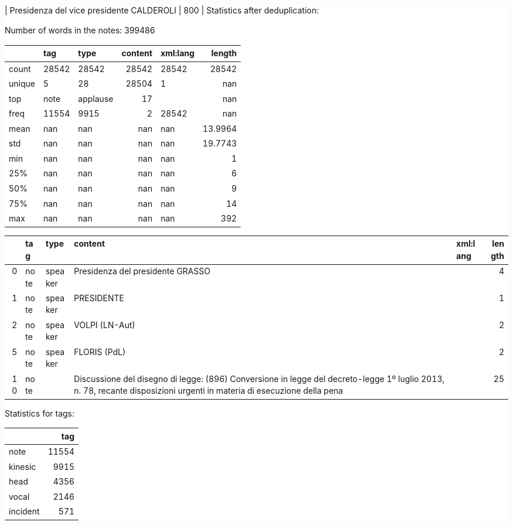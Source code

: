 | Presidenza del vice presidente CALDEROLI                            |       800 |
Statistics after deduplication:

Number of words in the notes: 399486

|        | tag   | type     |   content | xml:lang   |     length |
|:-------|:------|:---------|----------:|:-----------|-----------:|
| count  | 28542 | 28542    |     28542 | 28542      | 28542      |
| unique | 5     | 28       |     28504 | 1          |   nan      |
| top    | note  | applause |        17 |            |   nan      |
| freq   | 11554 | 9915     |         2 | 28542      |   nan      |
| mean   | nan   | nan      |       nan | nan        |    13.9964 |
| std    | nan   | nan      |       nan | nan        |    19.7743 |
| min    | nan   | nan      |       nan | nan        |     1      |
| 25%    | nan   | nan      |       nan | nan        |     6      |
| 50%    | nan   | nan      |       nan | nan        |     9      |
| 75%    | nan   | nan      |       nan | nan        |    14      |
| max    | nan   | nan      |       nan | nan        |   392      |


|    | tag   | type    | content                                                                                                                                                                | xml:lang   |   length |
|---:|:------|:--------|:-----------------------------------------------------------------------------------------------------------------------------------------------------------------------|:-----------|---------:|
|  0 | note  | speaker | Presidenza del presidente GRASSO                                                                                                                                       |            |        4 |
|  1 | note  | speaker | PRESIDENTE                                                                                                                                                             |            |        1 |
|  2 | note  | speaker | VOLPI (LN-Aut)                                                                                                                                                         |            |        2 |
|  5 | note  | speaker | FLORIS (PdL)                                                                                                                                                           |            |        2 |
| 10 | note  |         | Discussione del disegno di legge: (896) Conversione in legge del decreto-legge 1º luglio 2013, n. 78, recante disposizioni urgenti in materia di esecuzione della pena |            |       25 |


Statistics for tags:

|          |   tag |
|:---------|------:|
| note     | 11554 |
| kinesic  |  9915 |
| head     |  4356 |
| vocal    |  2146 |
| incident |   571 |

